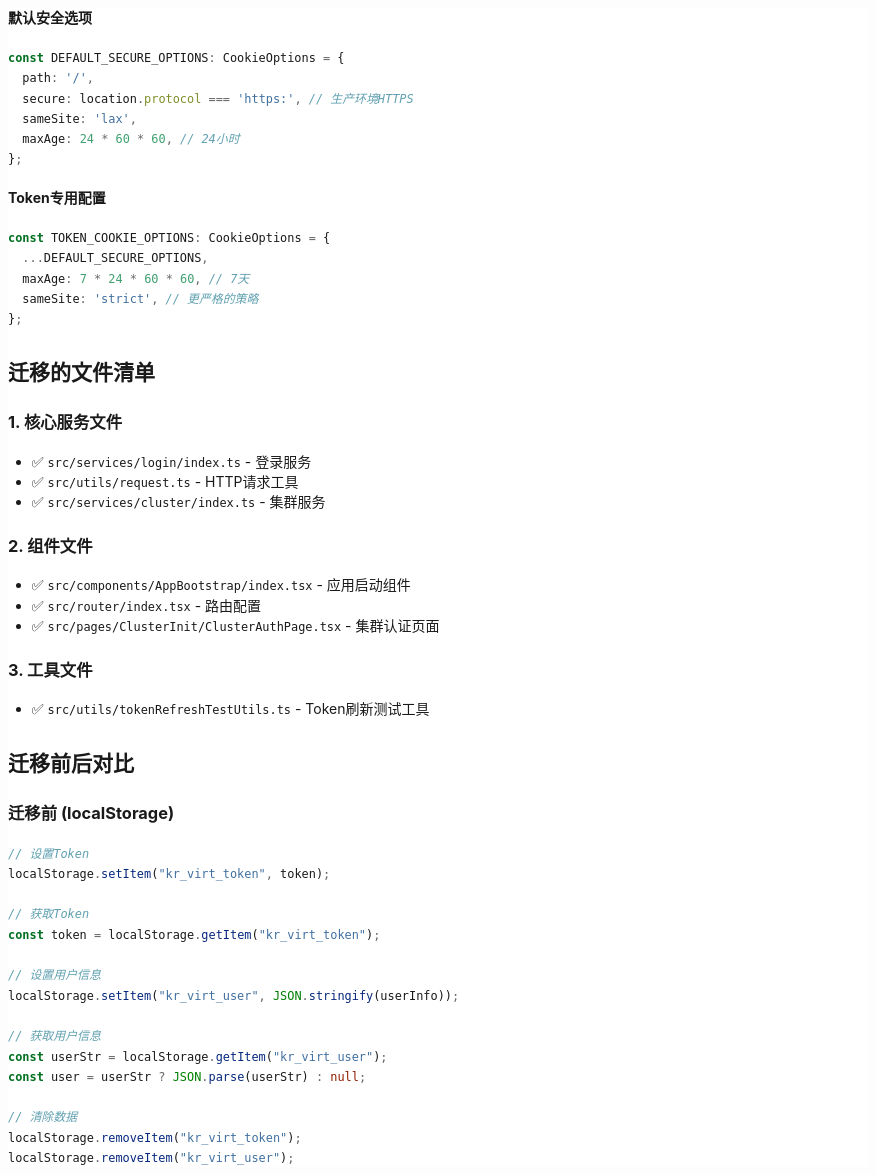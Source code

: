 #### 默认安全选项
```typescript
const DEFAULT_SECURE_OPTIONS: CookieOptions = {
  path: '/',
  secure: location.protocol === 'https:', // 生产环境HTTPS
  sameSite: 'lax',
  maxAge: 24 * 60 * 60, // 24小时
};
```

#### Token专用配置
```typescript
const TOKEN_COOKIE_OPTIONS: CookieOptions = {
  ...DEFAULT_SECURE_OPTIONS,
  maxAge: 7 * 24 * 60 * 60, // 7天
  sameSite: 'strict', // 更严格的策略
};
```

## 迁移的文件清单

### 1. 核心服务文件
- ✅ `src/services/login/index.ts` - 登录服务
- ✅ `src/utils/request.ts` - HTTP请求工具
- ✅ `src/services/cluster/index.ts` - 集群服务

### 2. 组件文件
- ✅ `src/components/AppBootstrap/index.tsx` - 应用启动组件
- ✅ `src/router/index.tsx` - 路由配置
- ✅ `src/pages/ClusterInit/ClusterAuthPage.tsx` - 集群认证页面

### 3. 工具文件
- ✅ `src/utils/tokenRefreshTestUtils.ts` - Token刷新测试工具

## 迁移前后对比

### 迁移前 (localStorage)
```typescript
// 设置Token
localStorage.setItem("kr_virt_token", token);

// 获取Token
const token = localStorage.getItem("kr_virt_token");

// 设置用户信息
localStorage.setItem("kr_virt_user", JSON.stringify(userInfo));

// 获取用户信息
const userStr = localStorage.getItem("kr_virt_user");
const user = userStr ? JSON.parse(userStr) : null;

// 清除数据
localStorage.removeItem("kr_virt_token");
localStorage.removeItem("kr_virt_user");
```
